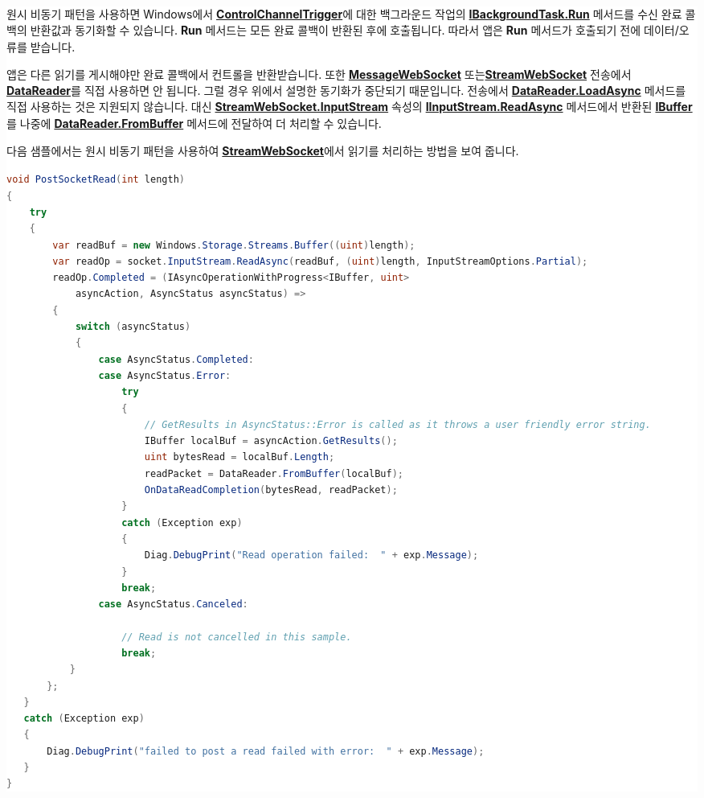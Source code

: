 원시 비동기 패턴을 사용하면 Windows에서 [**ControlChannelTrigger**](https://docs.microsoft.com/uwp/api/Windows.Networking.Sockets.ControlChannelTrigger)에 대한 백그라운드 작업의 [**IBackgroundTask.Run**](https://docs.microsoft.com/uwp/api/windows.applicationmodel.background.ibackgroundtask.run) 메서드를 수신 완료 콜백의 반환값과 동기화할 수 있습니다. **Run** 메서드는 모든 완료 콜백이 반환된 후에 호출됩니다. 따라서 앱은 **Run** 메서드가 호출되기 전에 데이터/오류를 받습니다.

앱은 다른 읽기를 게시해야만 완료 콜백에서 컨트롤을 반환받습니다. 또한 [**MessageWebSocket**](https://docs.microsoft.com/uwp/api/Windows.Networking.Sockets.MessageWebSocket) 또는[**StreamWebSocket**](https://docs.microsoft.com/uwp/api/Windows.Networking.Sockets.StreamWebSocket) 전송에서 [**DataReader**](https://docs.microsoft.com/uwp/api/Windows.Storage.Streams.DataReader)를 직접 사용하면 안 됩니다. 그럴 경우 위에서 설명한 동기화가 중단되기 때문입니다. 전송에서 [**DataReader.LoadAsync**](https://docs.microsoft.com/uwp/api/windows.storage.streams.datareader.loadasync) 메서드를 직접 사용하는 것은 지원되지 않습니다. 대신 [**StreamWebSocket.InputStream**](https://docs.microsoft.com/uwp/api/windows.networking.sockets.streamwebsocket.inputstream) 속성의 [**IInputStream.ReadAsync**](https://docs.microsoft.com/uwp/api/windows.storage.streams.iinputstream.readasync) 메서드에서 반환된 [**IBuffer**](https://docs.microsoft.com/uwp/api/Windows.Storage.Streams.IBuffer)를 나중에 [**DataReader.FromBuffer**](https://docs.microsoft.com/uwp/api/windows.storage.streams.datareader.frombuffer) 메서드에 전달하여 더 처리할 수 있습니다.

다음 샘플에서는 원시 비동기 패턴을 사용하여 [**StreamWebSocket**](https://docs.microsoft.com/uwp/api/Windows.Networking.Sockets.StreamWebSocket)에서 읽기를 처리하는 방법을 보여 줍니다.

```csharp
void PostSocketRead(int length)
{
    try
    {
        var readBuf = new Windows.Storage.Streams.Buffer((uint)length);
        var readOp = socket.InputStream.ReadAsync(readBuf, (uint)length, InputStreamOptions.Partial);
        readOp.Completed = (IAsyncOperationWithProgress<IBuffer, uint>
            asyncAction, AsyncStatus asyncStatus) =>
        {
            switch (asyncStatus)
            {
                case AsyncStatus.Completed:
                case AsyncStatus.Error:
                    try
                    {
                        // GetResults in AsyncStatus::Error is called as it throws a user friendly error string.
                        IBuffer localBuf = asyncAction.GetResults();
                        uint bytesRead = localBuf.Length;
                        readPacket = DataReader.FromBuffer(localBuf);
                        OnDataReadCompletion(bytesRead, readPacket);
                    }
                    catch (Exception exp)
                    {
                        Diag.DebugPrint("Read operation failed:  " + exp.Message);
                    }
                    break;
                case AsyncStatus.Canceled:

                    // Read is not cancelled in this sample.
                    break;
           }
       };
   }
   catch (Exception exp)
   {
       Diag.DebugPrint("failed to post a read failed with error:  " + exp.Message);
   }
}
```
